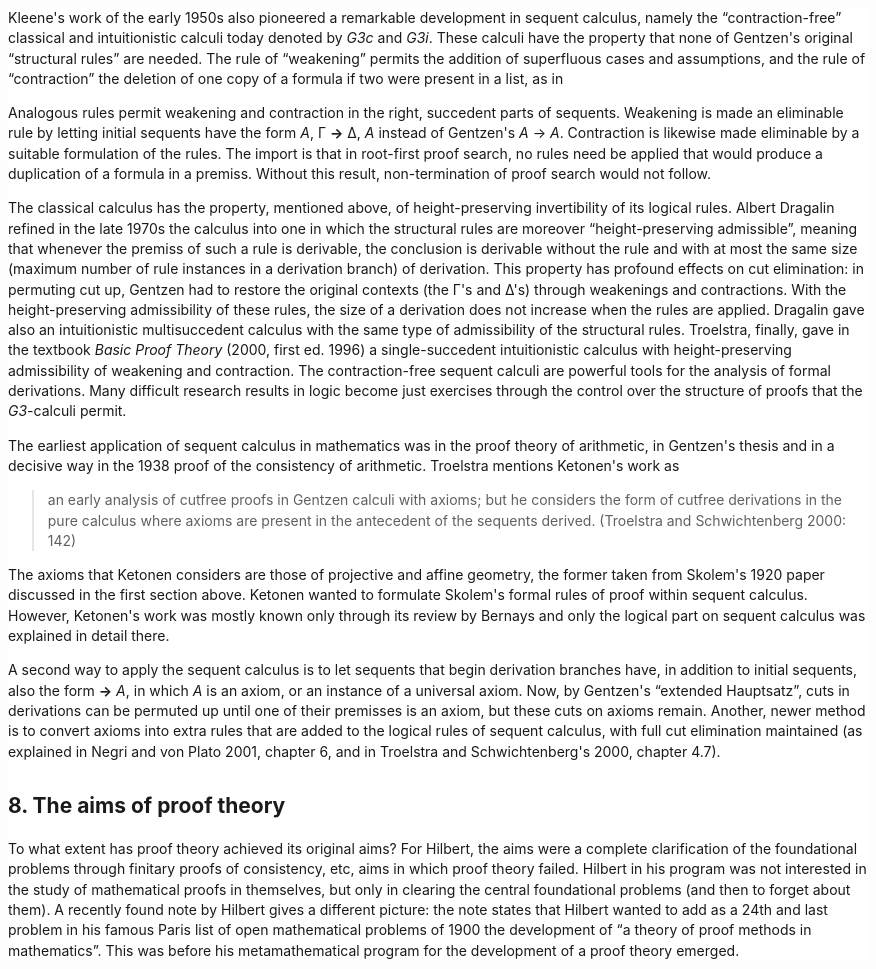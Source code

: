 Kleene's work of the early 1950s also pioneered a remarkable development in sequent calculus, namely the “contraction-free” classical and intuitionistic calculi today denoted by *G3c* and *G3i*. These calculi have the property that none of Gentzen's original “structural rules” are needed. The rule of “weakening” permits the addition of superfluous cases and assumptions, and the rule of “contraction” the deletion of one copy of a formula if two were present in a list, as in

Analogous rules permit weakening and contraction in the right, succedent parts of sequents. Weakening is made an eliminable rule by letting initial sequents have the form *A*, Γ __→__ Δ, *A* instead of Gentzen's *A* → *A*. Contraction is likewise made eliminable by a suitable formulation of the rules. The import is that in root-first proof search, no rules need be applied that would produce a duplication of a formula in a premiss. Without this result, non-termination of proof search would not follow.

The classical calculus has the property, mentioned above, of height-preserving invertibility of its logical rules. Albert Dragalin refined in the late 1970s the calculus into one in which the structural rules are moreover “height-preserving admissible”, meaning that whenever the premiss of such a rule is derivable, the conclusion is derivable without the rule and with at most the same size (maximum number of rule instances in a derivation branch) of derivation. This property has profound effects on cut elimination: in permuting cut up, Gentzen had to restore the original contexts (the Γ's and Δ's) through weakenings and contractions. With the height-preserving admissibility of these rules, the size of a derivation does not increase when the rules are applied. Dragalin gave also an intuitionistic multisuccedent calculus with the same type of admissibility of the structural rules. Troelstra, finally, gave in the textbook *Basic Proof Theory* (2000, first ed. 1996) a single-succedent intuitionistic calculus with height-preserving admissibility of weakening and contraction. The contraction-free sequent calculi are powerful tools for the analysis of formal derivations. Many difficult research results in logic become just exercises through the control over the structure of proofs that the *G3*\-calculi permit.

The earliest application of sequent calculus in mathematics was in the proof theory of arithmetic, in Gentzen's thesis and in a decisive way in the 1938 proof of the consistency of arithmetic. Troelstra mentions Ketonen's work as

> an early analysis of cutfree proofs in Gentzen calculi with axioms; but he considers the form of cutfree derivations in the pure calculus where axioms are present in the antecedent of the sequents derived. (Troelstra and Schwichtenberg 2000: 142)

The axioms that Ketonen considers are those of projective and affine geometry, the former taken from Skolem's 1920 paper discussed in the first section above. Ketonen wanted to formulate Skolem's formal rules of proof within sequent calculus. However, Ketonen's work was mostly known only through its review by Bernays and only the logical part on sequent calculus was explained in detail there.

A second way to apply the sequent calculus is to let sequents that begin derivation branches have, in addition to initial sequents, also the form __→__ *A*, in which *A* is an axiom, or an instance of a universal axiom. Now, by Gentzen's “extended Hauptsatz”, cuts in derivations can be permuted up until one of their premisses is an axiom, but these cuts on axioms remain. Another, newer method is to convert axioms into extra rules that are added to the logical rules of sequent calculus, with full cut elimination maintained (as explained in Negri and von Plato 2001, chapter 6, and in Troelstra and Schwichtenberg's 2000, chapter 4.7).

## 8\. The aims of proof theory

To what extent has proof theory achieved its original aims? For Hilbert, the aims were a complete clarification of the foundational problems through finitary proofs of consistency, etc, aims in which proof theory failed. Hilbert in his program was not interested in the study of mathematical proofs in themselves, but only in clearing the central foundational problems (and then to forget about them). A recently found note by Hilbert gives a different picture: the note states that Hilbert wanted to add as a 24th and last problem in his famous Paris list of open mathematical problems of 1900 the development of “a theory of proof methods in mathematics”. This was before his metamathematical program for the development of a proof theory emerged.
